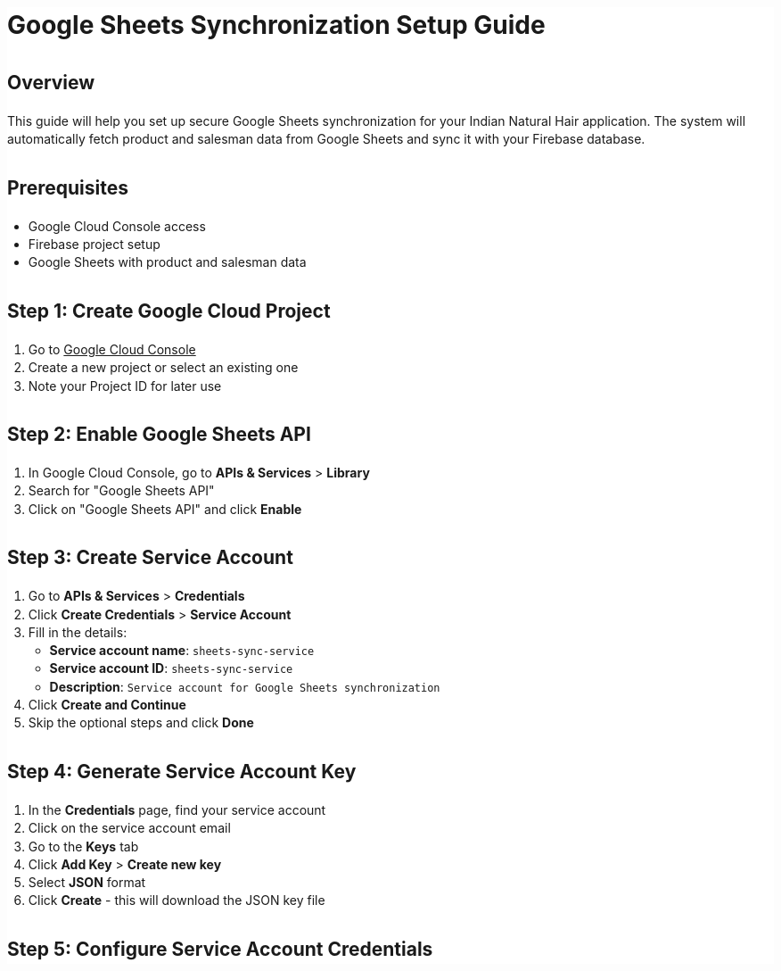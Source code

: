 # Google Sheets Synchronization Setup Guide

## Overview

This guide will help you set up secure Google Sheets synchronization for your Indian Natural Hair application. The system will automatically fetch product and salesman data from Google Sheets and sync it with your Firebase database.

## Prerequisites

- Google Cloud Console access
- Firebase project setup
- Google Sheets with product and salesman data

## Step 1: Create Google Cloud Project

1. Go to [Google Cloud Console](https://console.cloud.google.com/)
2. Create a new project or select an existing one
3. Note your Project ID for later use

## Step 2: Enable Google Sheets API

1. In Google Cloud Console, go to **APIs & Services** > **Library**
2. Search for "Google Sheets API"
3. Click on "Google Sheets API" and click **Enable**

## Step 3: Create Service Account

1. Go to **APIs & Services** > **Credentials**
2. Click **Create Credentials** > **Service Account**
3. Fill in the details:
   - **Service account name**: `sheets-sync-service`
   - **Service account ID**: `sheets-sync-service`
   - **Description**: `Service account for Google Sheets synchronization`
4. Click **Create and Continue**
5. Skip the optional steps and click **Done**

## Step 4: Generate Service Account Key

1. In the **Credentials** page, find your service account
2. Click on the service account email
3. Go to the **Keys** tab
4. Click **Add Key** > **Create new key**
5. Select **JSON** format
6. Click **Create** - this will download the JSON key file

## Step 5: Configure Service Account Credentials
